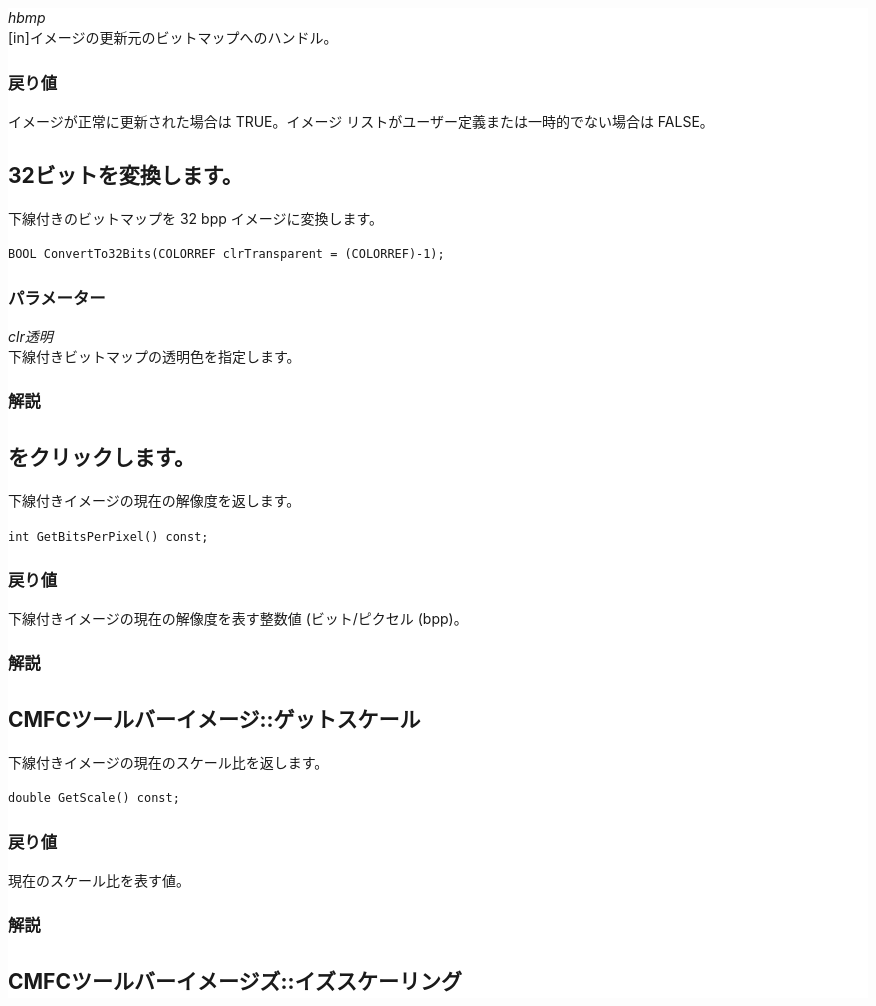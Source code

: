 *hbmp*<br/>
[in]イメージの更新元のビットマップへのハンドル。

### <a name="return-value"></a>戻り値

イメージが正常に更新された場合は TRUE。イメージ リストがユーザー定義または一時的でない場合は FALSE。

## <a name="cmfctoolbarimagesconvertto32bits"></a><a name="convertto32bits"></a>32ビットを変換します。

下線付きのビットマップを 32 bpp イメージに変換します。

```
BOOL ConvertTo32Bits(COLORREF clrTransparent = (COLORREF)-1);
```

### <a name="parameters"></a>パラメーター

*clr透明*<br/>
下線付きビットマップの透明色を指定します。

### <a name="remarks"></a>解説

## <a name="cmfctoolbarimagesgetbitsperpixel"></a><a name="getbitsperpixel"></a>をクリックします。

下線付きイメージの現在の解像度を返します。

```
int GetBitsPerPixel() const;
```

### <a name="return-value"></a>戻り値

下線付きイメージの現在の解像度を表す整数値 (ビット/ピクセル (bpp)。

### <a name="remarks"></a>解説

## <a name="cmfctoolbarimagesgetscale"></a><a name="getscale"></a>CMFCツールバーイメージ::ゲットスケール

下線付きイメージの現在のスケール比を返します。

```
double GetScale() const;
```

### <a name="return-value"></a>戻り値

現在のスケール比を表す値。

### <a name="remarks"></a>解説

## <a name="cmfctoolbarimagesisscaled"></a><a name="isscaled"></a>CMFCツールバーイメージズ::イズスケーリング
